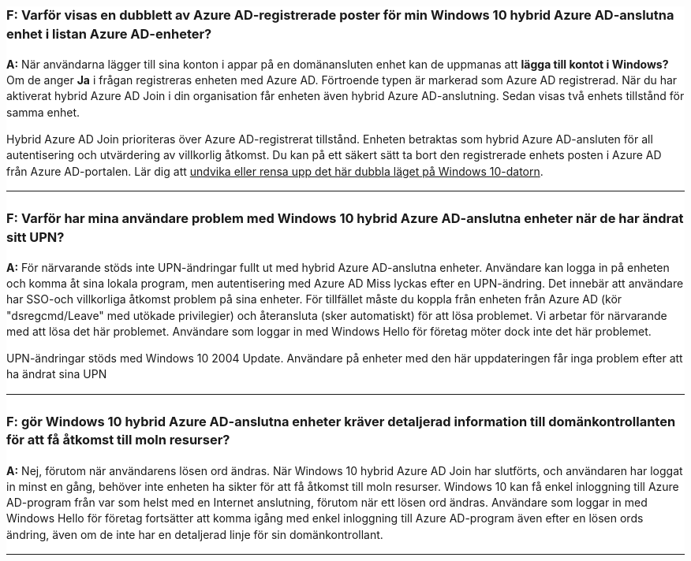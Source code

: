 ### <a name="q-why-do-i-see-a-duplicate-azure-ad-registered-record-for-my-windows-10-hybrid-azure-ad-joined-device-in-the-azure-ad-devices-list"></a>F: Varför visas en dubblett av Azure AD-registrerade poster för min Windows 10 hybrid Azure AD-anslutna enhet i listan Azure AD-enheter?

**A:** När användarna lägger till sina konton i appar på en domänansluten enhet kan de uppmanas att **lägga till kontot i Windows?** Om de anger **Ja** i frågan registreras enheten med Azure AD. Förtroende typen är markerad som Azure AD registrerad. När du har aktiverat hybrid Azure AD Join i din organisation får enheten även hybrid Azure AD-anslutning. Sedan visas två enhets tillstånd för samma enhet. 

Hybrid Azure AD Join prioriteras över Azure AD-registrerat tillstånd. Enheten betraktas som hybrid Azure AD-ansluten för all autentisering och utvärdering av villkorlig åtkomst. Du kan på ett säkert sätt ta bort den registrerade enhets posten i Azure AD från Azure AD-portalen. Lär dig att [undvika eller rensa upp det här dubbla läget på Windows 10-datorn](hybrid-azuread-join-plan.md#review-things-you-should-know). 

---

### <a name="q-why-do-my-users-have-issues-on-windows-10-hybrid-azure-ad-joined-devices-after-changing-their-upn"></a>F: Varför har mina användare problem med Windows 10 hybrid Azure AD-anslutna enheter när de har ändrat sitt UPN?

**A:** För närvarande stöds inte UPN-ändringar fullt ut med hybrid Azure AD-anslutna enheter. Användare kan logga in på enheten och komma åt sina lokala program, men autentisering med Azure AD Miss lyckas efter en UPN-ändring. Det innebär att användare har SSO-och villkorliga åtkomst problem på sina enheter. För tillfället måste du koppla från enheten från Azure AD (kör "dsregcmd/Leave" med utökade privilegier) och återansluta (sker automatiskt) för att lösa problemet. Vi arbetar för närvarande med att lösa det här problemet. Användare som loggar in med Windows Hello för företag möter dock inte det här problemet. 

UPN-ändringar stöds med Windows 10 2004 Update. Användare på enheter med den här uppdateringen får inga problem efter att ha ändrat sina UPN

---

### <a name="q-do-windows-10-hybrid-azure-ad-joined-devices-require-line-of-sight-to-the-domain-controller-to-get-access-to-cloud-resources"></a>F: gör Windows 10 hybrid Azure AD-anslutna enheter kräver detaljerad information till domänkontrollanten för att få åtkomst till moln resurser?

**A:** Nej, förutom när användarens lösen ord ändras. När Windows 10 hybrid Azure AD Join har slutförts, och användaren har loggat in minst en gång, behöver inte enheten ha sikter för att få åtkomst till moln resurser. Windows 10 kan få enkel inloggning till Azure AD-program från var som helst med en Internet anslutning, förutom när ett lösen ord ändras. Användare som loggar in med Windows Hello för företag fortsätter att komma igång med enkel inloggning till Azure AD-program även efter en lösen ords ändring, även om de inte har en detaljerad linje för sin domänkontrollant. 

---
